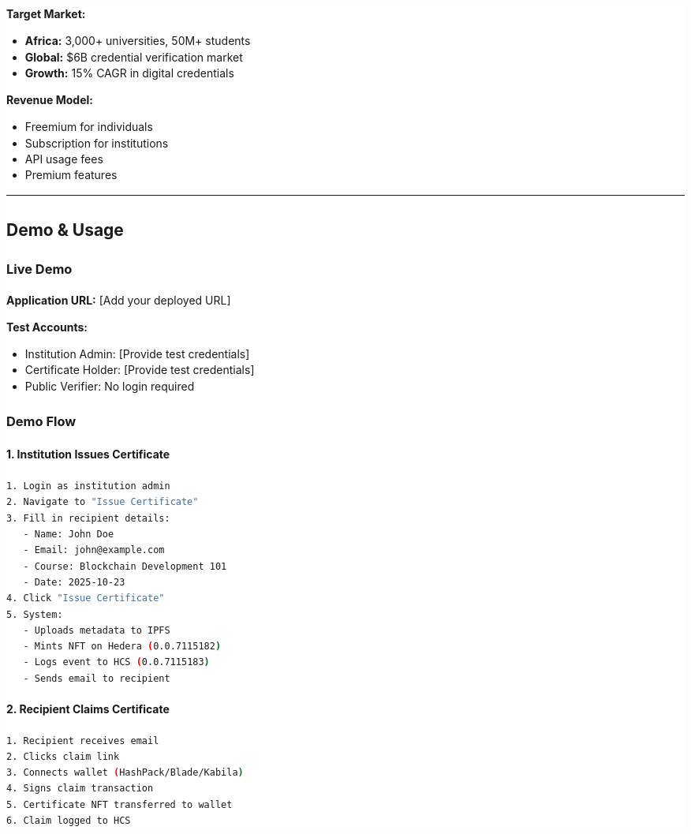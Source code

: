 **Target Market:**
- **Africa:** 3,000+ universities, 50M+ students
- **Global:** $6B credential verification market
- **Growth:** 15% CAGR in digital credentials

**Revenue Model:**
- Freemium for individuals
- Subscription for institutions
- API usage fees
- Premium features

---

## Demo & Usage

### Live Demo

**Application URL:** [Add your deployed URL]

**Test Accounts:**
- Institution Admin: [Provide test credentials]
- Certificate Holder: [Provide test credentials]
- Public Verifier: No login required

### Demo Flow

#### 1. Institution Issues Certificate

```bash
1. Login as institution admin
2. Navigate to "Issue Certificate"
3. Fill in recipient details:
   - Name: John Doe
   - Email: john@example.com
   - Course: Blockchain Development 101
   - Date: 2025-10-23
4. Click "Issue Certificate"
5. System:
   - Uploads metadata to IPFS
   - Mints NFT on Hedera (0.0.7115182)
   - Logs event to HCS (0.0.7115183)
   - Sends email to recipient
```

#### 2. Recipient Claims Certificate

```bash
1. Recipient receives email
2. Clicks claim link
3. Connects wallet (HashPack/Blade/Kabila)
4. Signs claim transaction
5. Certificate NFT transferred to wallet
6. Claim logged to HCS
```
